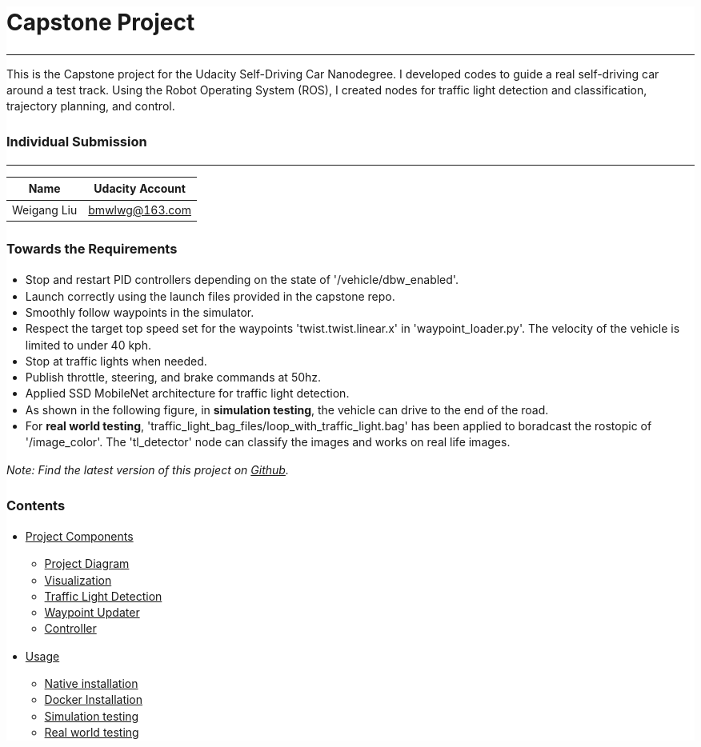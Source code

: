 
# Capstone Project
------

[image1]: ./imgs/cycling_record.png "cycling_images"
[image2]: ./imgs/diagram.png "cycling_images"


This is the Capstone project for the Udacity Self-Driving Car Nanodegree. I developed codes to guide a real self-driving car around a test track. Using the Robot Operating System (ROS), I created nodes for traffic light detection and classification, trajectory planning, and control.


### Individual Submission
---

Name 				| Udacity Account
---------------- | ---------------------
Weigang Liu | bmwlwg@163.com


### Towards the Requirements

* Stop and restart PID controllers depending on the state of '/vehicle/dbw_enabled'.
* Launch correctly using the launch files provided in the capstone repo.
* Smoothly follow waypoints in the simulator.
* Respect the target top speed set for the waypoints 'twist.twist.linear.x' in 'waypoint_loader.py'. The velocity of the vehicle is limited to under 40 kph.
* Stop at traffic lights when needed.
* Publish throttle, steering, and brake commands at 50hz.
* Applied SSD MobileNet architecture for traffic light detection.
* As shown in the following figure, in **simulation testing**, the vehicle can drive to the end of the road.
* For **real world testing**, 'traffic_light_bag_files/loop_with_traffic_light.bag' has been applied to boradcast the rostopic of '/image_color'. The 'tl_detector' node can classify the images and works on real life images.


*Note: Find the latest version of this project on
[Github](https://github.com/elffer/sdce/CarND-Capstone).*



### Contents

* [Project Components](#Project-Components)
  * [Project Diagram](#Project-Diagram)
  * [Visualization](#Visualization)
  * [Traffic Light Detection](#Traffic-Light-Detection)
  * [Waypoint Updater](#Waypoint-Updater)
  * [Controller](#Controller)


* [Usage](#usage)
  * [Native installation](#Native-Installation)
  * [Docker Installation](#Docker-Installation)
  * [Simulation testing](#Simulation-Testing)
  * [Real world testing](#Real-World-Testing)
